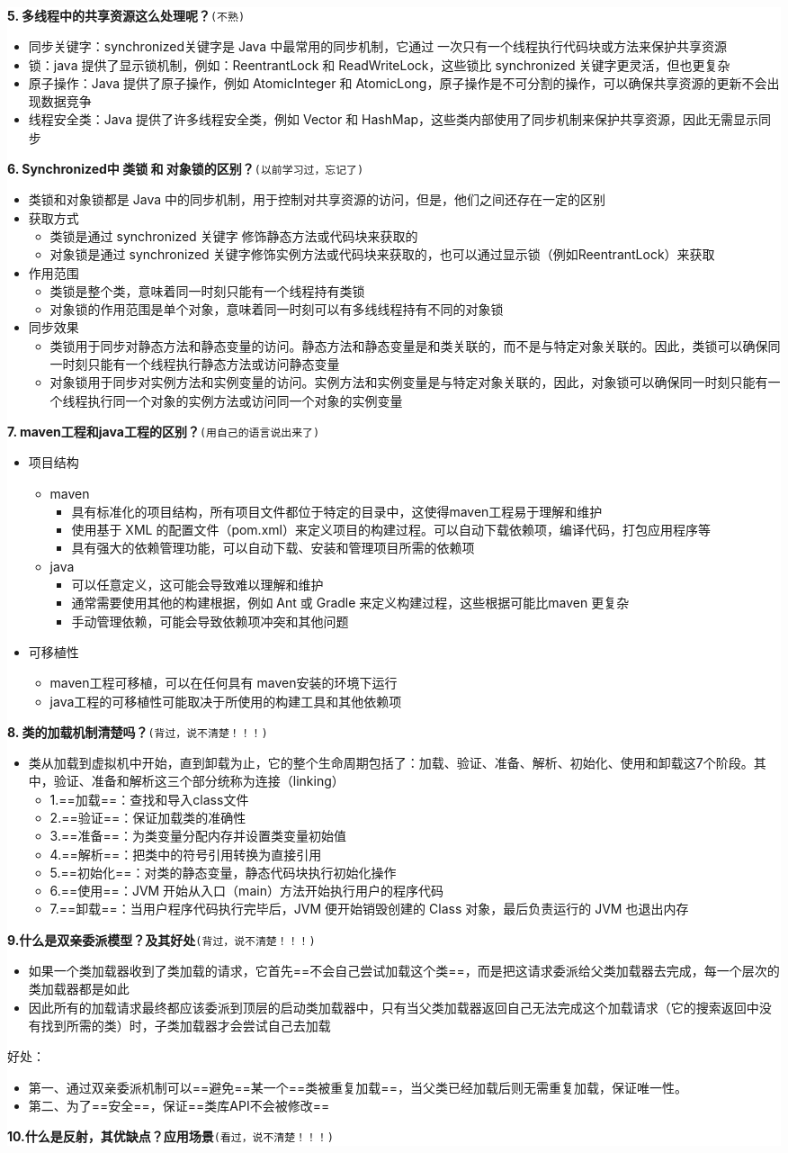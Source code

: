 **5. 多线程中的共享资源这么处理呢？**`(不熟)`
- 同步关键字：synchronized关键字是 Java 中最常用的同步机制，它通过 一次只有一个线程执行代码块或方法来保护共享资源
- 锁：java 提供了显示锁机制，例如：ReentrantLock 和 ReadWriteLock，这些锁比 synchronized 关键字更灵活，但也更复杂
- 原子操作：Java 提供了原子操作，例如 AtomicInteger 和 AtomicLong，原子操作是不可分割的操作，可以确保共享资源的更新不会出现数据竞争
- 线程安全类：Java 提供了许多线程安全类，例如 Vector  和 HashMap，这些类内部使用了同步机制来保护共享资源，因此无需显示同步

**6. Synchronized中 类锁 和 对象锁的区别？**`(以前学习过，忘记了)`

- 类锁和对象锁都是 Java 中的同步机制，用于控制对共享资源的访问，但是，他们之间还存在一定的区别
- 获取方式
	- 类锁是通过 synchronized 关键字 修饰静态方法或代码块来获取的
	- 对象锁是通过 synchronized 关键字修饰实例方法或代码块来获取的，也可以通过显示锁（例如ReentrantLock）来获取
- 作用范围
	- 类锁是整个类，意味着同一时刻只能有一个线程持有类锁
	- 对象锁的作用范围是单个对象，意味着同一时刻可以有多线线程持有不同的对象锁
- 同步效果
	- 类锁用于同步对静态方法和静态变量的访问。静态方法和静态变量是和类关联的，而不是与特定对象关联的。因此，类锁可以确保同一时刻只能有一个线程执行静态方法或访问静态变量
	- 对象锁用于同步对实例方法和实例变量的访问。实例方法和实例变量是与特定对象关联的，因此，对象锁可以确保同一时刻只能有一个线程执行同一个对象的实例方法或访问同一个对象的实例变量

**7. maven工程和java工程的区别？**`(用自己的语言说出来了)`

- 项目结构
	- maven 
		- 具有标准化的项目结构，所有项目文件都位于特定的目录中，这使得maven工程易于理解和维护
		- 使用基于 XML 的配置文件（pom.xml）来定义项目的构建过程。可以自动下载依赖项，编译代码，打包应用程序等
		- 具有强大的依赖管理功能，可以自动下载、安装和管理项目所需的依赖项
	- java 
		- 可以任意定义，这可能会导致难以理解和维护
		- 通常需要使用其他的构建根据，例如 Ant 或 Gradle 来定义构建过程，这些根据可能比maven 更复杂
		- 手动管理依赖，可能会导致依赖项冲突和其他问题

- 可移植性
	- maven工程可移植，可以在任何具有 maven安装的环境下运行
	- java工程的可移植性可能取决于所使用的构建工具和其他依赖项

**8. 类的加载机制清楚吗？**`(背过，说不清楚！！！)`

- 类从加载到虚拟机中开始，直到卸载为止，它的整个生命周期包括了：加载、验证、准备、解析、初始化、使用和卸载这7个阶段。其中，验证、准备和解析这三个部分统称为连接（linking）
	- 1.==加载==：查找和导入class文件
	- 2.==验证==：保证加载类的准确性
	- 3.==准备==：为类变量分配内存并设置类变量初始值
	- 4.==解析==：把类中的符号引用转换为直接引用
	- 5.==初始化==：对类的静态变量，静态代码块执行初始化操作
	- 6.==使用==：JVM 开始从入口（main）方法开始执行用户的程序代码
	- 7.==卸载==：当用户程序代码执行完毕后，JVM 便开始销毁创建的 Class 对象，最后负责运行的 JVM 也退出内存

**9.什么是双亲委派模型？及其好处**`(背过，说不清楚！！！)`

- 如果一个类加载器收到了类加载的请求，它首先==不会自己尝试加载这个类==，而是把这请求委派给父类加载器去完成，每一个层次的类加载器都是如此
- 因此所有的加载请求最终都应该委派到顶层的启动类加载器中，只有当父类加载器返回自己无法完成这个加载请求（它的搜索返回中没有找到所需的类）时，子类加载器才会尝试自己去加载

好处：
- 第一、通过双亲委派机制可以==避免==某一个==类被重复加载==，当父类已经加载后则无需重复加载，保证唯一性。
- 第二、为了==安全==，保证==类库API不会被修改==

**10.什么是反射，其优缺点？应用场景**`(看过，说不清楚！！！)`
